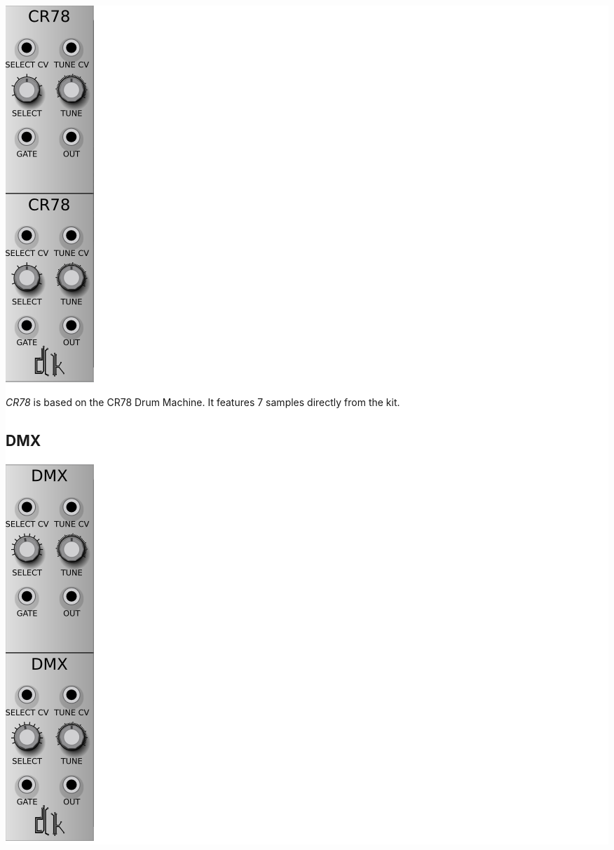 ![CR78](images/cr78.png)

_CR78_ is based on the CR78 Drum Machine.  It features 7 samples directly from the
kit.

## DMX

![DMX](images/dmx.png)

